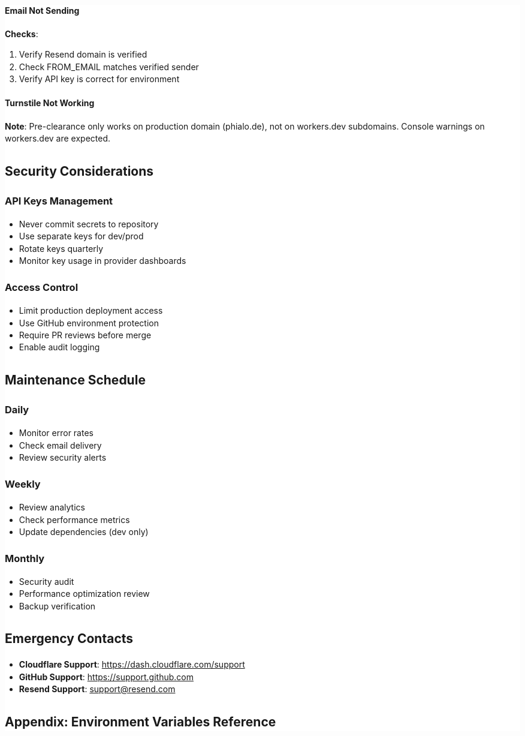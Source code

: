 #### Email Not Sending
**Checks**:
1. Verify Resend domain is verified
2. Check FROM_EMAIL matches verified sender
3. Verify API key is correct for environment

#### Turnstile Not Working
**Note**: Pre-clearance only works on production domain (phialo.de), not on workers.dev subdomains. Console warnings on workers.dev are expected.

## Security Considerations

### API Keys Management
- Never commit secrets to repository
- Use separate keys for dev/prod
- Rotate keys quarterly
- Monitor key usage in provider dashboards

### Access Control
- Limit production deployment access
- Use GitHub environment protection
- Require PR reviews before merge
- Enable audit logging

## Maintenance Schedule

### Daily
- Monitor error rates
- Check email delivery
- Review security alerts

### Weekly
- Review analytics
- Check performance metrics
- Update dependencies (dev only)

### Monthly
- Security audit
- Performance optimization review
- Backup verification

## Emergency Contacts

- **Cloudflare Support**: https://dash.cloudflare.com/support
- **GitHub Support**: https://support.github.com
- **Resend Support**: support@resend.com

## Appendix: Environment Variables Reference
